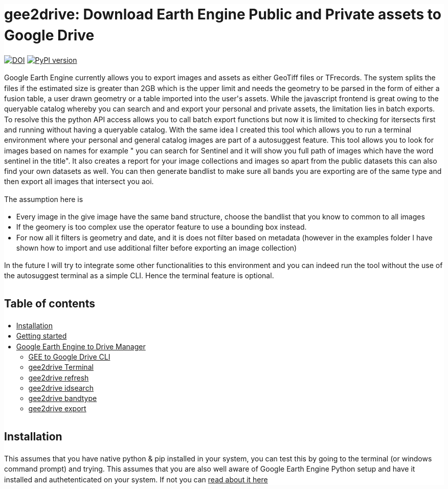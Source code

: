 # gee2drive: Download Earth Engine Public and Private assets to Google Drive

[![DOI](https://zenodo.org/badge/DOI/10.5281/zenodo.1324456.svg)](https://doi.org/10.5281/zenodo.1324456)
[![PyPI version](https://badge.fury.io/py/gee2drive.svg)](https://badge.fury.io/py/gee2drive)

Google Earth Engine currently allows you to export images and assets as either GeoTiff files or TFrecords. The system splits the files if the estimated size is greater than 2GB which is the upper limit and needs the geometry to be parsed in the form of either a fusion table, a user drawn geometry or a table imported into the user's assets. While the javascript frontend is great owing to the queryable catalog whereby you can search and and export your personal and private assets, the limitation lies in batch exports. To resolve this the python API access allows you to call batch export functions but now it is limited to checking for itersects first and running without having a queryable catalog. With the same idea I created this tool which allows you to run a terminal environment where your personal and general catalog images are part of a autosuggest feature. This tool allows you to look for images based on names for example " you can search for Sentinel and it will show you full path of images which have the word sentinel in the title". It also creates a report for your image collections and images so apart from the public datasets this can also find your own datasets as well. You can then generate bandlist to make sure all bands you are exporting are of the same type and then export all images that intersect you aoi.

The assumption here is
* Every image in the give image have the same band structure, choose the bandlist that you know to common to all images
* If the geomery is too complex use the operator feature to use a bounding box instead.
* For now all it filters is geometry and date, and it is does not filter based on metadata (however in the examples folder I have shown how to import and use additional filter before exporting an image collection)

In the future I will try to integrate some other functionalities to this environment and you can indeed run the tool without the use of the autosuggest terminal as a simple CLI. Hence the terminal feature is optional.

## Table of contents
* [Installation](#installation)
* [Getting started](#getting-started)
* [Google Earth Engine to Drive Manager](#google-earth-engine-to-drive-manager)
	* [GEE to Google Drive CLI](#gee-to-google-drive-cli)
    * [gee2drive Terminal](#gee2drive-terminal)
    * [gee2drive refresh](#gee2drive-refresh)
    * [gee2drive idsearch](#gee2drive-idsearch)
    * [gee2drive bandtype](#gee2drive-bandtype)
    * [gee2drive export](#gee2drive-export)

## Installation
This assumes that you have native python & pip installed in your system, you can test this by going to the terminal (or windows command prompt) and trying. This assumes that you are also well aware of Google Earth Engine Python setup and have it installed and authetenticated on your system. If not you can [read about it here](https://developers.google.com/earth-engine/python_install_manual)
